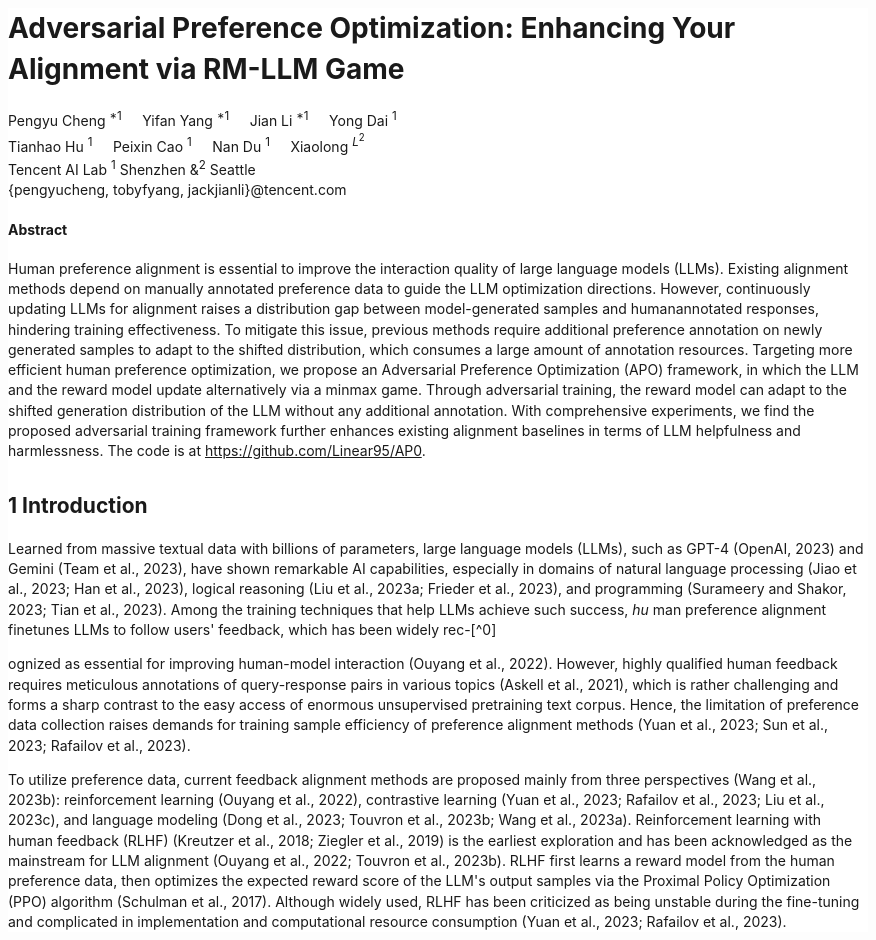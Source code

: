 # Adversarial Preference Optimization: Enhancing Your Alignment via RM-LLM Game 

Pengyu Cheng ${ }^{* 1} \quad$ Yifan Yang ${ }^{* 1} \quad$ Jian Li ${ }^{* 1} \quad$ Yong Dai ${ }^{1}$<br>Tianhao Hu ${ }^{1} \quad$ Peixin Cao ${ }^{1} \quad$ Nan Du ${ }^{1} \quad$ Xiaolong $^{L^{2}}$<br>Tencent AI Lab ${ }^{1}$ Shenzhen $\&{ }^{2}$ Seattle<br>\{pengyucheng, tobyfyang, jackjianli\}@tencent.com


#### Abstract

Human preference alignment is essential to improve the interaction quality of large language models (LLMs). Existing alignment methods depend on manually annotated preference data to guide the LLM optimization directions. However, continuously updating LLMs for alignment raises a distribution gap between model-generated samples and humanannotated responses, hindering training effectiveness. To mitigate this issue, previous methods require additional preference annotation on newly generated samples to adapt to the shifted distribution, which consumes a large amount of annotation resources. Targeting more efficient human preference optimization, we propose an Adversarial Preference Optimization (APO) framework, in which the LLM and the reward model update alternatively via a minmax game. Through adversarial training, the reward model can adapt to the shifted generation distribution of the LLM without any additional annotation. With comprehensive experiments, we find the proposed adversarial training framework further enhances existing alignment baselines in terms of LLM helpfulness and harmlessness. The code is at https://github.com/Linear95/AP0.


## 1 Introduction

Learned from massive textual data with billions of parameters, large language models (LLMs), such as GPT-4 (OpenAI, 2023) and Gemini (Team et al., 2023), have shown remarkable AI capabilities, especially in domains of natural language processing (Jiao et al., 2023; Han et al., 2023), logical reasoning (Liu et al., 2023a; Frieder et al., 2023), and programming (Surameery and Shakor, 2023; Tian et al., 2023). Among the training techniques that help LLMs achieve such success, $h u$ man preference alignment finetunes LLMs to follow users' feedback, which has been widely rec-[^0]

ognized as essential for improving human-model interaction (Ouyang et al., 2022). However, highly qualified human feedback requires meticulous annotations of query-response pairs in various topics (Askell et al., 2021), which is rather challenging and forms a sharp contrast to the easy access of enormous unsupervised pretraining text corpus. Hence, the limitation of preference data collection raises demands for training sample efficiency of preference alignment methods (Yuan et al., 2023; Sun et al., 2023; Rafailov et al., 2023).

To utilize preference data, current feedback alignment methods are proposed mainly from three perspectives (Wang et al., 2023b): reinforcement learning (Ouyang et al., 2022), contrastive learning (Yuan et al., 2023; Rafailov et al., 2023; Liu et al., 2023c), and language modeling (Dong et al., 2023; Touvron et al., 2023b; Wang et al., 2023a). Reinforcement learning with human feedback (RLHF) (Kreutzer et al., 2018; Ziegler et al., 2019) is the earliest exploration and has been acknowledged as the mainstream for LLM alignment (Ouyang et al., 2022; Touvron et al., 2023b). RLHF first learns a reward model from the human preference data, then optimizes the expected reward score of the LLM's output samples via the Proximal Policy Optimization (PPO) algorithm (Schulman et al., 2017). Although widely used, RLHF has been criticized as being unstable during the fine-tuning and complicated in implementation and computational resource consumption (Yuan et al., 2023; Rafailov et al., 2023).
